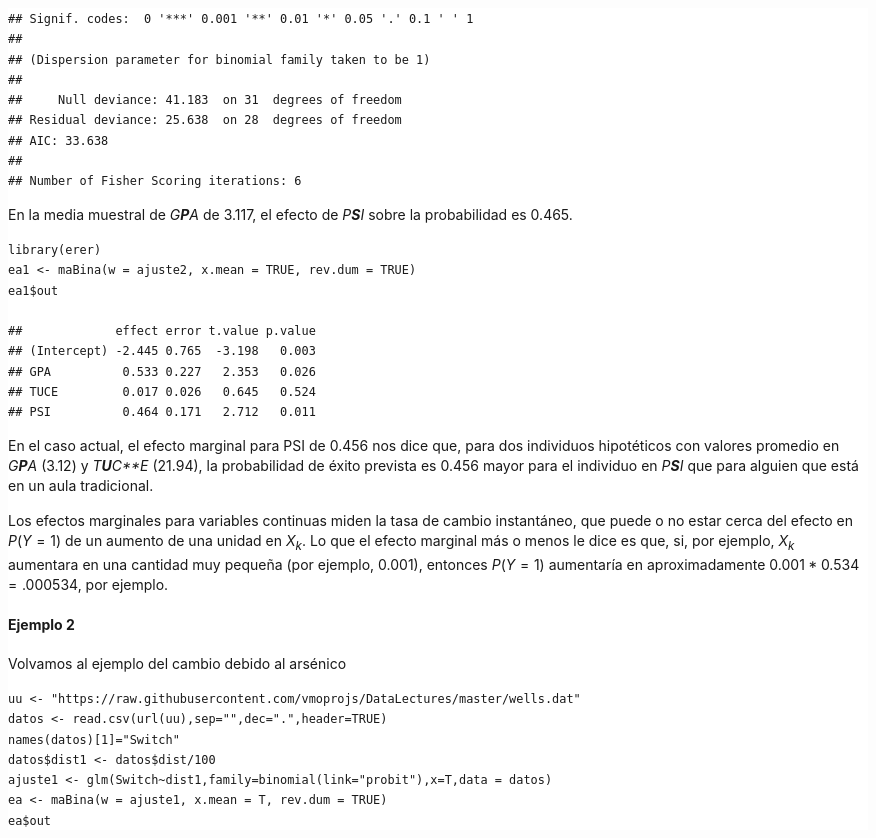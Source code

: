     ## Signif. codes:  0 '***' 0.001 '**' 0.01 '*' 0.05 '.' 0.1 ' ' 1
    ## 
    ## (Dispersion parameter for binomial family taken to be 1)
    ## 
    ##     Null deviance: 41.183  on 31  degrees of freedom
    ## Residual deviance: 25.638  on 28  degrees of freedom
    ## AIC: 33.638
    ## 
    ## Number of Fisher Scoring iterations: 6

En la media muestral de *G**P**A* de 3.117, el efecto de *P**S**I* sobre
la probabilidad es 0.465.

    library(erer)
    ea1 <- maBina(w = ajuste2, x.mean = TRUE, rev.dum = TRUE)
    ea1$out

    ##             effect error t.value p.value
    ## (Intercept) -2.445 0.765  -3.198   0.003
    ## GPA          0.533 0.227   2.353   0.026
    ## TUCE         0.017 0.026   0.645   0.524
    ## PSI          0.464 0.171   2.712   0.011

En el caso actual, el efecto marginal para PSI de 0.456 nos dice que,
para dos individuos hipotéticos con valores promedio en *G**P**A* (3.12)
y *T**U**C**E* (21.94), la probabilidad de éxito prevista es 0.456 mayor
para el individuo en *P**S**I* que para alguien que está en un aula
tradicional.

Los efectos marginales para variables continuas miden la tasa de cambio
instantáneo, que puede o no estar cerca del efecto en *P*(*Y* = 1) de un
aumento de una unidad en *X*<sub>*k*</sub>. Lo que el efecto marginal
más o menos le dice es que, si, por ejemplo, *X*<sub>*k*</sub> aumentara
en una cantidad muy pequeña (por ejemplo, 0.001), entonces *P*(*Y* = 1)
aumentaría en aproximadamente 0.001 \* 0.534 = .000534, por ejemplo.

#### Ejemplo 2

Volvamos al ejemplo del cambio debido al arsénico

    uu <- "https://raw.githubusercontent.com/vmoprojs/DataLectures/master/wells.dat"
    datos <- read.csv(url(uu),sep="",dec=".",header=TRUE)
    names(datos)[1]="Switch"
    datos$dist1 <- datos$dist/100
    ajuste1 <- glm(Switch~dist1,family=binomial(link="probit"),x=T,data = datos)
    ea <- maBina(w = ajuste1, x.mean = T, rev.dum = TRUE)
    ea$out
